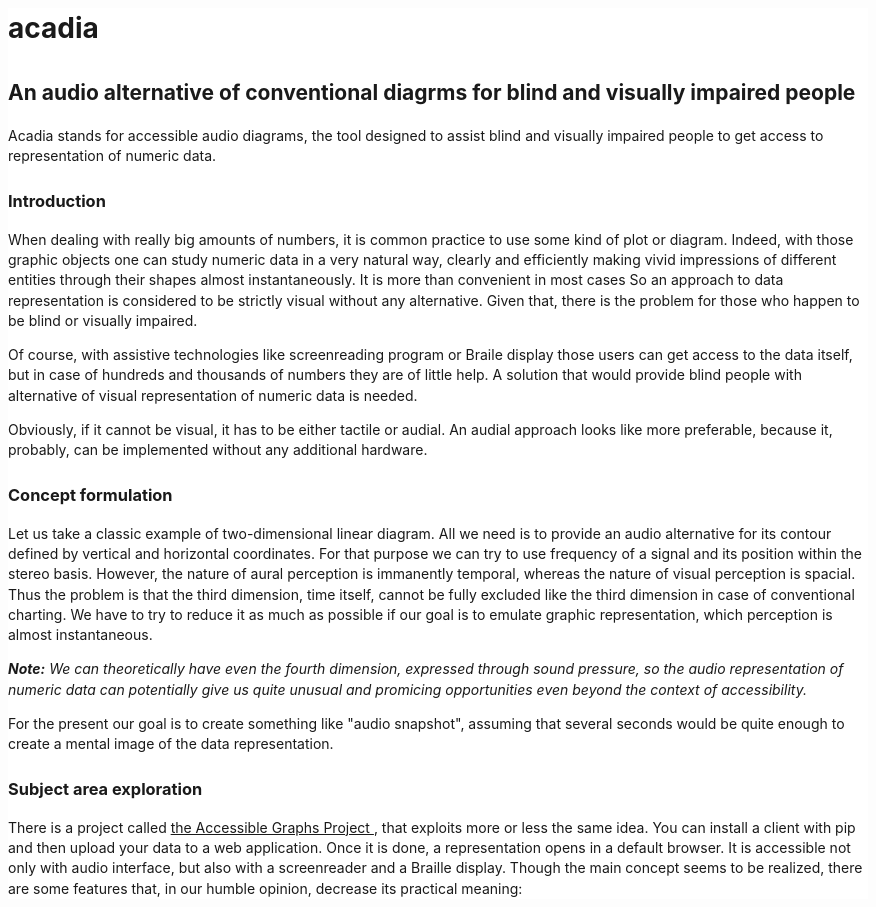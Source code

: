 # acadia

## An audio alternative of conventional diagrms for blind and visually impaired people

Acadia  stands for accessible audio diagrams,  the  tool designed to assist blind and visually impaired people to get access to representation of numeric data.
### Introduction

When dealing with really big amounts of numbers, it is common practice to use some kind of plot or diagram. 
Indeed, with those graphic objects one   can  study numeric data in a very natural way, clearly and efficiently making vivid impressions of different entities through their shapes almost instantaneously.
It is more than  convenient in most cases So an approach to data representation  is considered  to be strictly  visual without any alternative.
Given that, there is the problem for those who happen to be blind or visually impaired.

Of course, with  assistive technologies like screenreading program or Braile display those users can get access to the data itself, but   in case of   hundreds and thousands of numbers they are of little help.
A solution that would provide blind people with alternative of visual representation of numeric data is needed.

Obviously, if it cannot be visual, it has to be either tactile or audial.
An audial approach looks like more preferable, because it, probably, can be implemented without any additional hardware.

### Concept formulation

Let us take a classic example  of two-dimensional linear diagram.
All we need  is  to provide an audio alternative for  its    contour defined  by vertical and  horizontal coordinates.
For that purpose we can try to use frequency of a signal  and its position within the stereo basis.
However, the nature of aural perception   is immanently temporal, whereas the nature of visual perception  is spacial.
Thus the problem is that the third dimension, time itself, cannot be fully excluded like the third dimension in case of conventional charting.
We have to try to reduce it as much as possible if our goal is to emulate graphic  representation, which perception is almost instantaneous.

***Note:**  We can theoretically have  even the fourth dimension,  expressed through sound pressure, so the audio representation of numeric data  can potentially give us  quite unusual  and promicing opportunities even beyond the context of accessibility.*

For the present our goal is to create   something like "audio snapshot", assuming  that several  seconds would be quite enough to create a mental image of the  data representation.

### Subject area exploration

There is a project called [the Accessible Graphs Project ](https://accessiblegraphs.org/english_guides/learnMore-en.html?lang=en),
that exploits more or less the same idea. You can install a client with pip and then upload your data to a web application.
Once it is done, a representation   opens in a default browser. 
It is accessible  not only with audio interface, but also with a screenreader and a Braille display.
Though the main concept  seems to be   realized, there are some features that, in our humble opinion, decrease its practical meaning:
